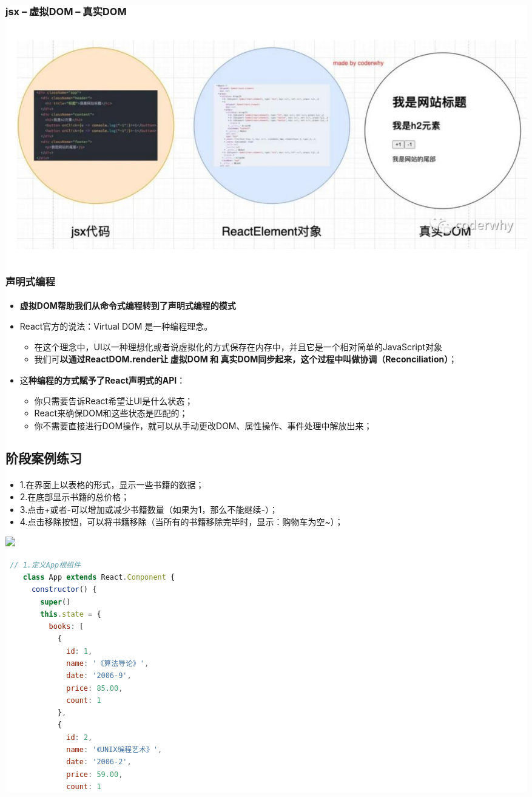 ### **jsx – 虚拟DOM – 真实DOM**

![image-20231002161549576](image/03_React%E7%9A%84JSX%E8%AF%AD%E6%B3%95%E8%A7%A3%E6%9E%90/image-20231002161549576.png)

### **声明式编程**

- **虚拟DOM帮助我们从命令式编程转到了声明式编程的模式**
- React官方的说法：Virtual DOM 是一种编程理念。
  - 在这个理念中，UI以一种理想化或者说虚拟化的方式保存在内存中，并且它是一个相对简单的JavaScript对象
  - 我们可**以通过ReactDOM.render让 虚拟DOM 和 真实DOM同步起来，这个过程中叫做协调（Reconciliation）**；

- 这**种编程的方式赋予了React声明式的API**：
  - 你只需要告诉React希望让UI是什么状态；
  - React来确保DOM和这些状态是匹配的；
  - 你不需要直接进行DOM操作，就可以从手动更改DOM、属性操作、事件处理中解放出来；

## **阶段案例练习**

- 1.在界面上以表格的形式，显示一些书籍的数据；
- 2.在底部显示书籍的总价格；
- 3.点击+或者-可以增加或减少书籍数量（如果为1，那么不能继续-）；
- 4.点击移除按钮，可以将书籍移除（当所有的书籍移除完毕时，显示：购物车为空~）；

![](./image/Aspose.Words.f76cf699-22b2-4ea9-a6a8-42a2878ac2c5.022.png)

```jsx
 // 1.定义App根组件
    class App extends React.Component {
      constructor() {
        super()
        this.state = {
          books: [
            {
              id: 1,
              name: '《算法导论》',
              date: '2006-9',
              price: 85.00,
              count: 1
            },
            {
              id: 2,
              name: '《UNIX编程艺术》',
              date: '2006-2',
              price: 59.00,
              count: 1
```